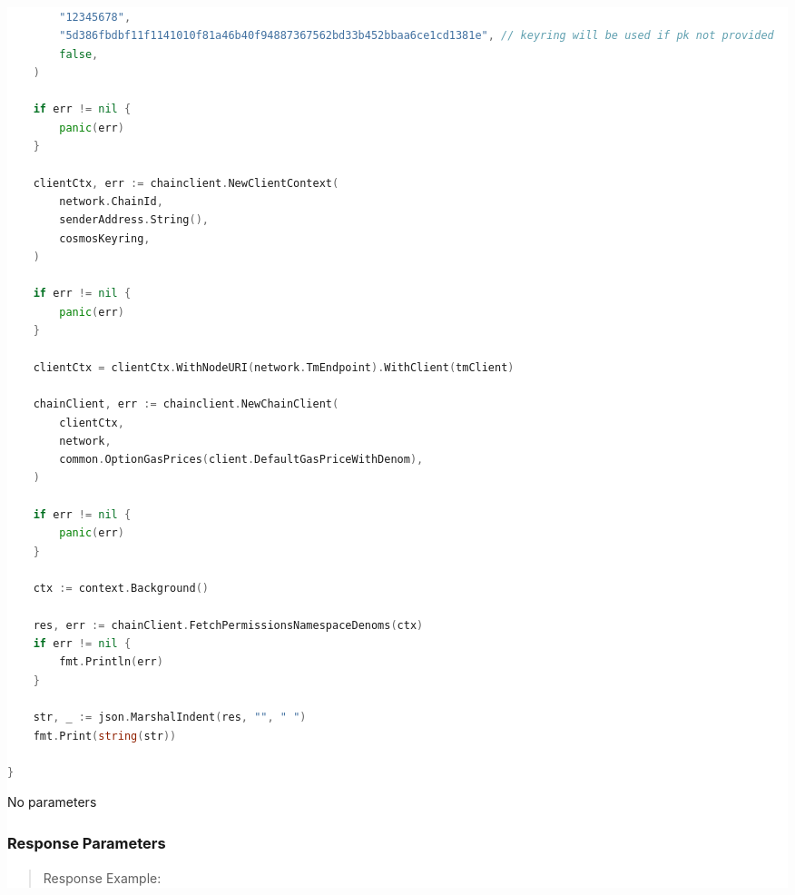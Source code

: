 ```go
		"12345678",
		"5d386fbdbf11f1141010f81a46b40f94887367562bd33b452bbaa6ce1cd1381e", // keyring will be used if pk not provided
		false,
	)

	if err != nil {
		panic(err)
	}

	clientCtx, err := chainclient.NewClientContext(
		network.ChainId,
		senderAddress.String(),
		cosmosKeyring,
	)

	if err != nil {
		panic(err)
	}

	clientCtx = clientCtx.WithNodeURI(network.TmEndpoint).WithClient(tmClient)

	chainClient, err := chainclient.NewChainClient(
		clientCtx,
		network,
		common.OptionGasPrices(client.DefaultGasPriceWithDenom),
	)

	if err != nil {
		panic(err)
	}

	ctx := context.Background()

	res, err := chainClient.FetchPermissionsNamespaceDenoms(ctx)
	if err != nil {
		fmt.Println(err)
	}

	str, _ := json.MarshalIndent(res, "", " ")
	fmt.Print(string(str))

}
```


No parameters


### Response Parameters
> Response Example:
